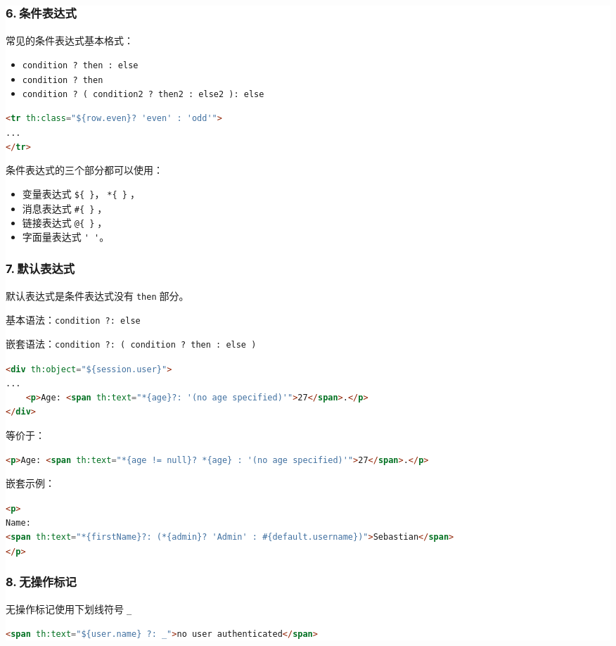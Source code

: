 ### 6. 条件表达式

常见的条件表达式基本格式：

- `condition ? then : else`
- `condition ? then`
- `condition ? ( condition2 ? then2 : else2 ): else`

```html
<tr th:class="${row.even}? 'even' : 'odd'">
...
</tr>
```

条件表达式的三个部分都可以使用：

- 变量表达式 `${ }`， `*{ }` ，
- 消息表达式 `#{ }` ，
- 链接表达式 `@{ }` ，
- 字面量表达式 `' '`。

### 7. 默认表达式

默认表达式是条件表达式没有 `then` 部分。

基本语法：`condition ?: else`

嵌套语法：`condition ?: ( condition ? then : else )`

```html
<div th:object="${session.user}">
...
	<p>Age: <span th:text="*{age}?: '(no age specified)'">27</span>.</p>
</div>
```

等价于：

```html
<p>Age: <span th:text="*{age != null}? *{age} : '(no age specified)'">27</span>.</p>
```

嵌套示例：

```html
<p>
Name:
<span th:text="*{firstName}?: (*{admin}? 'Admin' : #{default.username})">Sebastian</span>
</p>
```

### 8. 无操作标记

无操作标记使用下划线符号 `_` 

```html
<span th:text="${user.name} ?: _">no user authenticated</span>
```
